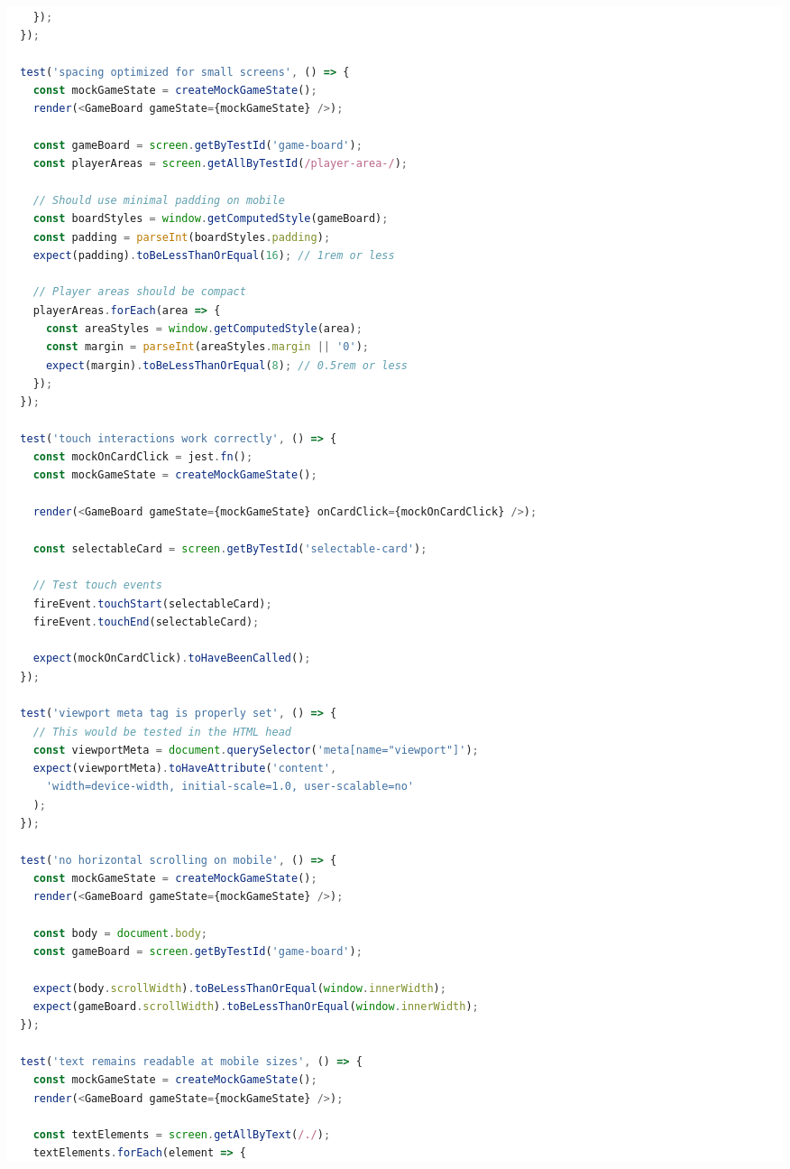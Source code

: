 ```typescript
    });
  });

  test('spacing optimized for small screens', () => {
    const mockGameState = createMockGameState();
    render(<GameBoard gameState={mockGameState} />);
    
    const gameBoard = screen.getByTestId('game-board');
    const playerAreas = screen.getAllByTestId(/player-area-/);
    
    // Should use minimal padding on mobile
    const boardStyles = window.getComputedStyle(gameBoard);
    const padding = parseInt(boardStyles.padding);
    expect(padding).toBeLessThanOrEqual(16); // 1rem or less
    
    // Player areas should be compact
    playerAreas.forEach(area => {
      const areaStyles = window.getComputedStyle(area);
      const margin = parseInt(areaStyles.margin || '0');
      expect(margin).toBeLessThanOrEqual(8); // 0.5rem or less
    });
  });

  test('touch interactions work correctly', () => {
    const mockOnCardClick = jest.fn();
    const mockGameState = createMockGameState();
    
    render(<GameBoard gameState={mockGameState} onCardClick={mockOnCardClick} />);
    
    const selectableCard = screen.getByTestId('selectable-card');
    
    // Test touch events
    fireEvent.touchStart(selectableCard);
    fireEvent.touchEnd(selectableCard);
    
    expect(mockOnCardClick).toHaveBeenCalled();
  });

  test('viewport meta tag is properly set', () => {
    // This would be tested in the HTML head
    const viewportMeta = document.querySelector('meta[name="viewport"]');
    expect(viewportMeta).toHaveAttribute('content', 
      'width=device-width, initial-scale=1.0, user-scalable=no'
    );
  });

  test('no horizontal scrolling on mobile', () => {
    const mockGameState = createMockGameState();
    render(<GameBoard gameState={mockGameState} />);
    
    const body = document.body;
    const gameBoard = screen.getByTestId('game-board');
    
    expect(body.scrollWidth).toBeLessThanOrEqual(window.innerWidth);
    expect(gameBoard.scrollWidth).toBeLessThanOrEqual(window.innerWidth);
  });

  test('text remains readable at mobile sizes', () => {
    const mockGameState = createMockGameState();
    render(<GameBoard gameState={mockGameState} />);
    
    const textElements = screen.getAllByText(/./);
    textElements.forEach(element => {
```